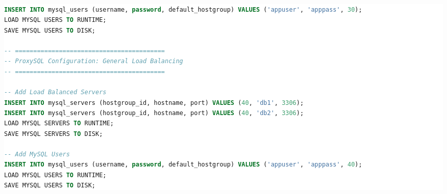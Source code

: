```sql
INSERT INTO mysql_users (username, password, default_hostgroup) VALUES ('appuser', 'apppass', 30);
LOAD MYSQL USERS TO RUNTIME;
SAVE MYSQL USERS TO DISK;

-- =========================================
-- ProxySQL Configuration: General Load Balancing
-- =========================================

-- Add Load Balanced Servers
INSERT INTO mysql_servers (hostgroup_id, hostname, port) VALUES (40, 'db1', 3306);
INSERT INTO mysql_servers (hostgroup_id, hostname, port) VALUES (40, 'db2', 3306);
LOAD MYSQL SERVERS TO RUNTIME;
SAVE MYSQL SERVERS TO DISK;

-- Add MySQL Users
INSERT INTO mysql_users (username, password, default_hostgroup) VALUES ('appuser', 'apppass', 40);
LOAD MYSQL USERS TO RUNTIME;
SAVE MYSQL USERS TO DISK;

```
